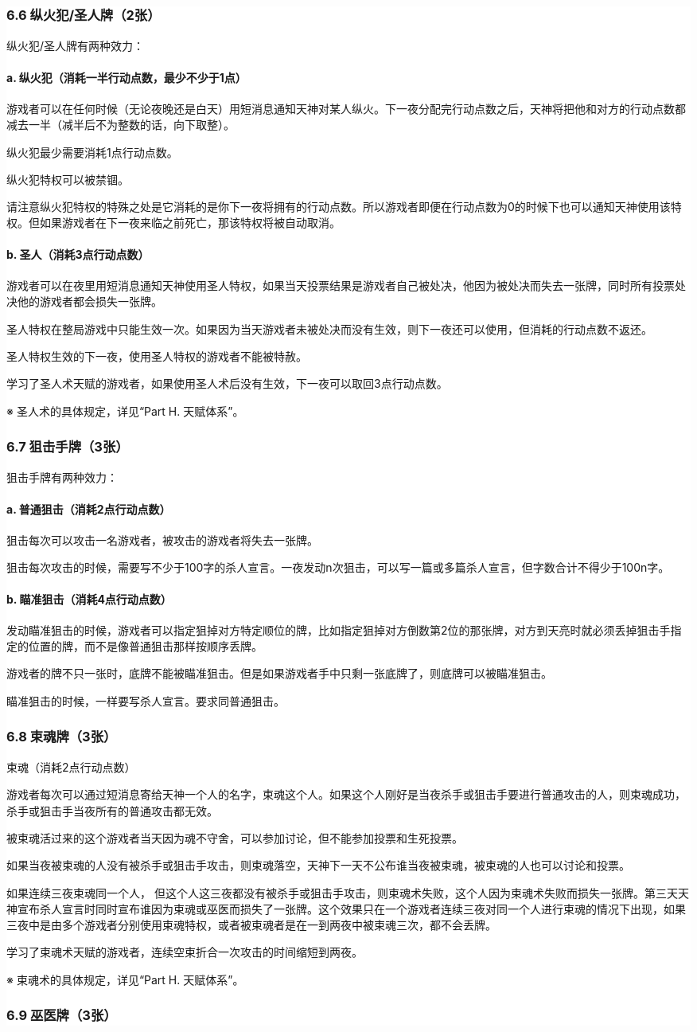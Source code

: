 
### 6.6 纵火犯/圣人牌（2张）
 
纵火犯/圣人牌有两种效力：
#### a. 纵火犯（消耗一半行动点数，最少不少于1点）
游戏者可以在任何时候（无论夜晚还是白天）用短消息通知天神对某人纵火。下一夜分配完行动点数之后，天神将把他和对方的行动点数都减去一半（减半后不为整数的话，向下取整）。

纵火犯最少需要消耗1点行动点数。

纵火犯特权可以被禁锢。

请注意纵火犯特权的特殊之处是它消耗的是你下一夜将拥有的行动点数。所以游戏者即便在行动点数为0的时候下也可以通知天神使用该特权。但如果游戏者在下一夜来临之前死亡，那该特权将被自动取消。

#### b. 圣人（消耗3点行动点数）
游戏者可以在夜里用短消息通知天神使用圣人特权，如果当天投票结果是游戏者自己被处决，他因为被处决而失去一张牌，同时所有投票处决他的游戏者都会损失一张牌。

圣人特权在整局游戏中只能生效一次。如果因为当天游戏者未被处决而没有生效，则下一夜还可以使用，但消耗的行动点数不返还。

圣人特权生效的下一夜，使用圣人特权的游戏者不能被特赦。

学习了圣人术天赋的游戏者，如果使用圣人术后没有生效，下一夜可以取回3点行动点数。

※ 圣人术的具体规定，详见“Part H. 天赋体系”。


### 6.7 狙击手牌（3张）
 
狙击手牌有两种效力：
#### a. 普通狙击（消耗2点行动点数）
狙击每次可以攻击一名游戏者，被攻击的游戏者将失去一张牌。

狙击每次攻击的时候，需要写不少于100字的杀人宣言。一夜发动n次狙击，可以写一篇或多篇杀人宣言，但字数合计不得少于100n字。

#### b. 瞄准狙击（消耗4点行动点数）
发动瞄准狙击的时候，游戏者可以指定狙掉对方特定顺位的牌，比如指定狙掉对方倒数第2位的那张牌，对方到天亮时就必须丢掉狙击手指定的位置的牌，而不是像普通狙击那样按顺序丢牌。

游戏者的牌不只一张时，底牌不能被瞄准狙击。但是如果游戏者手中只剩一张底牌了，则底牌可以被瞄准狙击。

瞄准狙击的时候，一样要写杀人宣言。要求同普通狙击。


### 6.8 束魂牌（3张）
 
束魂（消耗2点行动点数）

游戏者每次可以通过短消息寄给天神一个人的名字，束魂这个人。如果这个人刚好是当夜杀手或狙击手要进行普通攻击的人，则束魂成功，杀手或狙击手当夜所有的普通攻击都无效。

被束魂活过来的这个游戏者当天因为魂不守舍，可以参加讨论，但不能参加投票和生死投票。

如果当夜被束魂的人没有被杀手或狙击手攻击，则束魂落空，天神下一天不公布谁当夜被束魂，被束魂的人也可以讨论和投票。

如果连续三夜束魂同一个人， 但这个人这三夜都没有被杀手或狙击手攻击，则束魂术失败，这个人因为束魂术失败而损失一张牌。第三天天神宣布杀人宣言时同时宣布谁因为束魂或巫医而损失了一张牌。这个效果只在一个游戏者连续三夜对同一个人进行束魂的情况下出现，如果三夜中是由多个游戏者分别使用束魂特权，或者被束魂者是在一到两夜中被束魂三次，都不会丢牌。

学习了束魂术天赋的游戏者，连续空束折合一次攻击的时间缩短到两夜。

※ 束魂术的具体规定，详见“Part H. 天赋体系”。


### 6.9 巫医牌（3张）
 